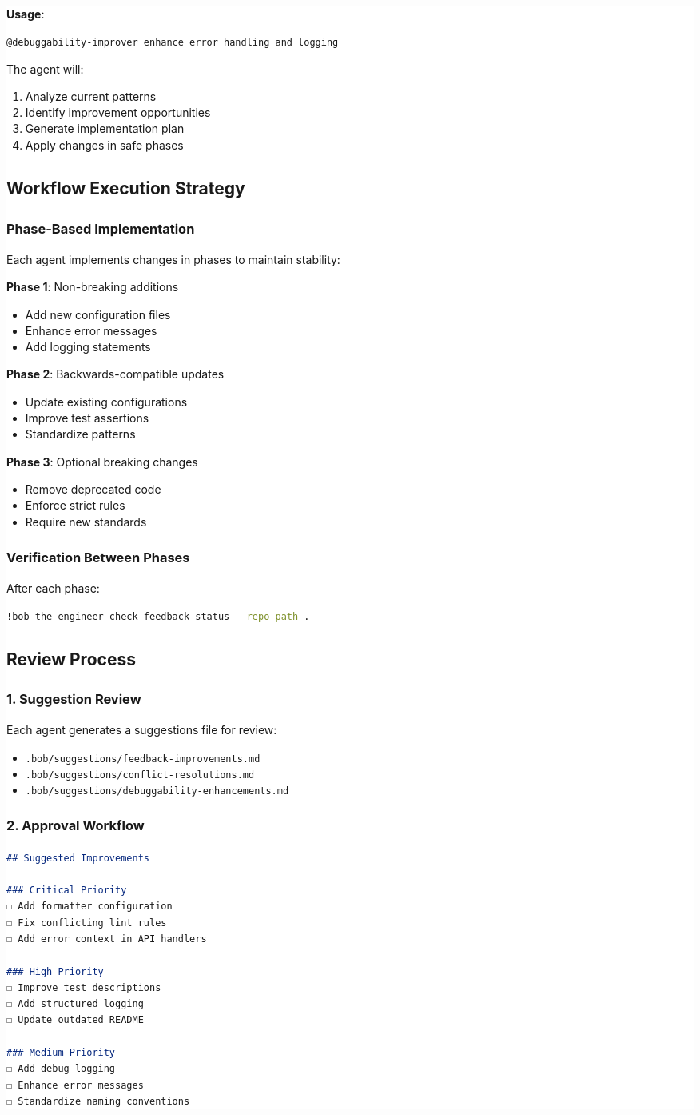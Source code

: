 **Usage**:
```bash
@debuggability-improver enhance error handling and logging
```

The agent will:
1. Analyze current patterns
2. Identify improvement opportunities
3. Generate implementation plan
4. Apply changes in safe phases

## Workflow Execution Strategy

### Phase-Based Implementation
Each agent implements changes in phases to maintain stability:

**Phase 1**: Non-breaking additions
- Add new configuration files
- Enhance error messages
- Add logging statements

**Phase 2**: Backwards-compatible updates
- Update existing configurations
- Improve test assertions
- Standardize patterns

**Phase 3**: Optional breaking changes
- Remove deprecated code
- Enforce strict rules
- Require new standards

### Verification Between Phases
After each phase:
```bash
!bob-the-engineer check-feedback-status --repo-path .
```

## Review Process

### 1. Suggestion Review
Each agent generates a suggestions file for review:
- `.bob/suggestions/feedback-improvements.md`
- `.bob/suggestions/conflict-resolutions.md`
- `.bob/suggestions/debuggability-enhancements.md`

### 2. Approval Workflow
```markdown
## Suggested Improvements

### Critical Priority
☐ Add formatter configuration
☐ Fix conflicting lint rules
☐ Add error context in API handlers

### High Priority
☐ Improve test descriptions
☐ Add structured logging
☐ Update outdated README

### Medium Priority
☐ Add debug logging
☐ Enhance error messages
☐ Standardize naming conventions
```
